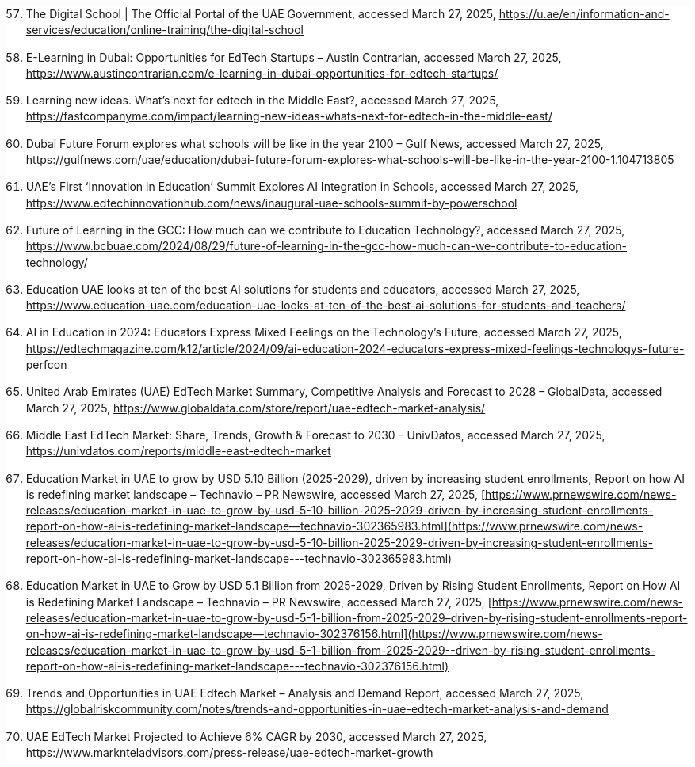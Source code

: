   57. The Digital School | The Official Portal of the UAE Government, accessed March 27, 2025, <https://u.ae/en/information-and-services/education/online-training/the-digital-school>

  58. E-Learning in Dubai: Opportunities for EdTech Startups – Austin Contrarian, accessed March 27, 2025, <https://www.austincontrarian.com/e-learning-in-dubai-opportunities-for-edtech-startups/>

  59. Learning new ideas. What’s next for edtech in the Middle East?, accessed March 27, 2025, <https://fastcompanyme.com/impact/learning-new-ideas-whats-next-for-edtech-in-the-middle-east/>

  60. Dubai Future Forum explores what schools will be like in the year 2100 – Gulf News, accessed March 27, 2025, <https://gulfnews.com/uae/education/dubai-future-forum-explores-what-schools-will-be-like-in-the-year-2100-1.104713805>

  61. UAE’s First ‘Innovation in Education’ Summit Explores AI Integration in Schools, accessed March 27, 2025, <https://www.edtechinnovationhub.com/news/inaugural-uae-schools-summit-by-powerschool>

  62. Future of Learning in the GCC: How much can we contribute to Education Technology?, accessed March 27, 2025, <https://www.bcbuae.com/2024/08/29/future-of-learning-in-the-gcc-how-much-can-we-contribute-to-education-technology/>

  63. Education UAE looks at ten of the best AI solutions for students and educators, accessed March 27, 2025, <https://www.education-uae.com/education-uae-looks-at-ten-of-the-best-ai-solutions-for-students-and-teachers/>

  64. AI in Education in 2024: Educators Express Mixed Feelings on the Technology’s Future, accessed March 27, 2025, <https://edtechmagazine.com/k12/article/2024/09/ai-education-2024-educators-express-mixed-feelings-technologys-future-perfcon>

  65. United Arab Emirates (UAE) EdTech Market Summary, Competitive Analysis and Forecast to 2028 – GlobalData, accessed March 27, 2025, <https://www.globaldata.com/store/report/uae-edtech-market-analysis/>

  66. Middle East EdTech Market: Share, Trends, Growth & Forecast to 2030 – UnivDatos, accessed March 27, 2025, <https://univdatos.com/reports/middle-east-edtech-market>

  67. Education Market in UAE to grow by USD 5.10 Billion (2025-2029), driven by increasing student enrollments, Report on how AI is redefining market landscape – Technavio – PR Newswire, accessed March 27, 2025, [https://www.prnewswire.com/news-releases/education-market-in-uae-to-grow-by-usd-5-10-billion-2025-2029-driven-by-increasing-student-enrollments-report-on-how-ai-is-redefining-market-landscape—technavio-302365983.html](https://www.prnewswire.com/news-releases/education-market-in-uae-to-grow-by-usd-5-10-billion-2025-2029-driven-by-increasing-student-enrollments-report-on-how-ai-is-redefining-market-landscape---technavio-302365983.html)

  68. Education Market in UAE to Grow by USD 5.1 Billion from 2025-2029, Driven by Rising Student Enrollments, Report on How AI is Redefining Market Landscape – Technavio – PR Newswire, accessed March 27, 2025, [https://www.prnewswire.com/news-releases/education-market-in-uae-to-grow-by-usd-5-1-billion-from-2025-2029–driven-by-rising-student-enrollments-report-on-how-ai-is-redefining-market-landscape—technavio-302376156.html](https://www.prnewswire.com/news-releases/education-market-in-uae-to-grow-by-usd-5-1-billion-from-2025-2029--driven-by-rising-student-enrollments-report-on-how-ai-is-redefining-market-landscape---technavio-302376156.html)

  69. Trends and Opportunities in UAE Edtech Market – Analysis and Demand Report, accessed March 27, 2025, <https://globalriskcommunity.com/notes/trends-and-opportunities-in-uae-edtech-market-analysis-and-demand>

  70. UAE EdTech Market Projected to Achieve 6% CAGR by 2030, accessed March 27, 2025, <https://www.marknteladvisors.com/press-release/uae-edtech-market-growth>

